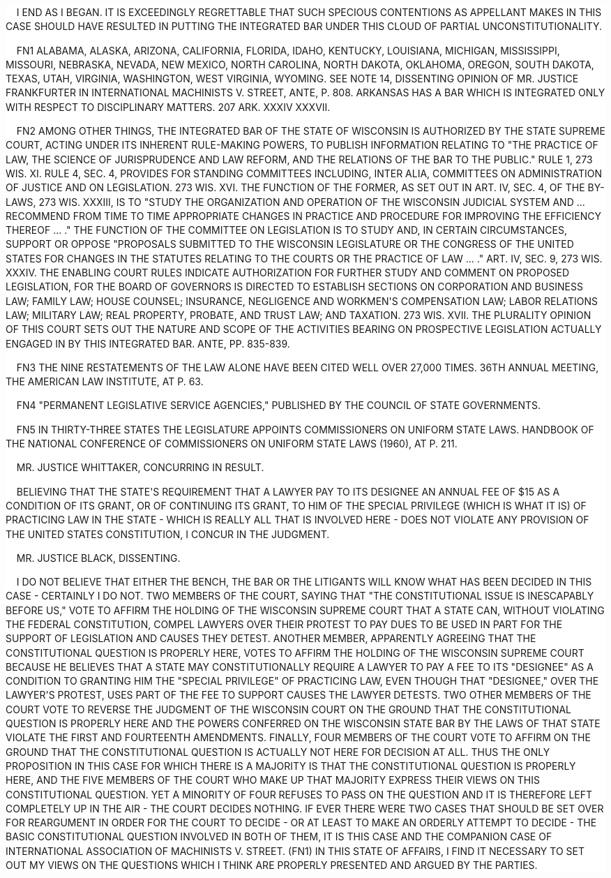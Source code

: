     I END AS I BEGAN.  IT IS EXCEEDINGLY REGRETTABLE THAT SUCH SPECIOUS CONTENTIONS AS APPELLANT MAKES IN THIS CASE SHOULD HAVE RESULTED IN PUTTING THE INTEGRATED BAR UNDER THIS CLOUD OF PARTIAL UNCONSTITUTIONALITY.

    FN1  ALABAMA, ALASKA, ARIZONA, CALIFORNIA, FLORIDA, IDAHO, KENTUCKY, LOUISIANA, MICHIGAN, MISSISSIPPI, MISSOURI, NEBRASKA, NEVADA, NEW MEXICO, NORTH CAROLINA, NORTH DAKOTA, OKLAHOMA, OREGON, SOUTH DAKOTA, TEXAS, UTAH, VIRGINIA, WASHINGTON, WEST VIRGINIA, WYOMING.  SEE NOTE 14, DISSENTING OPINION OF MR. JUSTICE FRANKFURTER IN INTERNATIONAL MACHINISTS V. STREET, ANTE, P. 808.  ARKANSAS HAS A BAR WHICH IS INTEGRATED ONLY WITH RESPECT TO DISCIPLINARY MATTERS.  207 ARK. XXXIV XXXVII.

    FN2  AMONG OTHER THINGS, THE INTEGRATED BAR OF THE STATE OF WISCONSIN IS AUTHORIZED BY THE STATE SUPREME COURT, ACTING UNDER ITS INHERENT RULE-MAKING POWERS, TO PUBLISH INFORMATION RELATING TO "THE PRACTICE OF LAW, THE SCIENCE OF JURISPRUDENCE AND LAW REFORM, AND THE RELATIONS OF THE BAR TO THE PUBLIC."  RULE 1, 273 WIS. XI.  RULE 4, SEC. 4, PROVIDES FOR STANDING COMMITTEES INCLUDING, INTER ALIA, COMMITTEES ON ADMINISTRATION OF JUSTICE AND ON LEGISLATION.  273 WIS. XVI.  THE FUNCTION OF THE FORMER, AS SET OUT IN ART. IV, SEC. 4, OF THE BY-LAWS, 273 WIS. XXXIII, IS TO "STUDY THE ORGANIZATION AND OPERATION OF THE WISCONSIN JUDICIAL SYSTEM AND  ...  RECOMMEND FROM TIME TO TIME APPROPRIATE CHANGES IN PRACTICE AND PROCEDURE FOR IMPROVING THE EFFICIENCY THEREOF  ...  ."  THE FUNCTION OF THE COMMITTEE ON LEGISLATION IS TO STUDY AND, IN CERTAIN CIRCUMSTANCES, SUPPORT OR OPPOSE "PROPOSALS SUBMITTED TO THE WISCONSIN LEGISLATURE OR THE CONGRESS OF THE UNITED STATES FOR CHANGES IN THE STATUTES RELATING TO THE COURTS OR THE PRACTICE OF LAW  ...  ."  ART. IV, SEC. 9, 273 WIS. XXXIV.  THE ENABLING COURT RULES INDICATE AUTHORIZATION FOR FURTHER STUDY AND COMMENT ON PROPOSED LEGISLATION, FOR THE BOARD OF GOVERNORS IS DIRECTED TO ESTABLISH SECTIONS ON CORPORATION AND BUSINESS LAW; FAMILY LAW; HOUSE COUNSEL; INSURANCE, NEGLIGENCE AND WORKMEN'S COMPENSATION LAW; LABOR RELATIONS LAW; MILITARY LAW; REAL PROPERTY, PROBATE, AND TRUST LAW; AND TAXATION.  273 WIS. XVII.  THE PLURALITY OPINION OF THIS COURT SETS OUT THE NATURE AND SCOPE OF THE ACTIVITIES BEARING ON PROSPECTIVE LEGISLATION ACTUALLY ENGAGED IN BY THIS INTEGRATED BAR.  ANTE, PP. 835-839.

    FN3  THE NINE RESTATEMENTS OF THE LAW ALONE HAVE BEEN CITED WELL OVER 27,000 TIMES.  36TH ANNUAL MEETING, THE AMERICAN LAW INSTITUTE, AT P. 63.

    FN4  "PERMANENT LEGISLATIVE SERVICE AGENCIES," PUBLISHED BY THE COUNCIL OF STATE GOVERNMENTS.

    FN5  IN THIRTY-THREE STATES THE LEGISLATURE APPOINTS COMMISSIONERS ON UNIFORM STATE LAWS.  HANDBOOK OF THE NATIONAL CONFERENCE OF COMMISSIONERS ON UNIFORM STATE LAWS (1960), AT P. 211.

    MR. JUSTICE WHITTAKER, CONCURRING IN RESULT.

    BELIEVING THAT THE STATE'S REQUIREMENT THAT A LAWYER PAY TO ITS DESIGNEE AN ANNUAL FEE OF $15 AS A CONDITION OF ITS GRANT, OR OF CONTINUING ITS GRANT, TO HIM OF THE SPECIAL PRIVILEGE (WHICH IS WHAT IT IS) OF PRACTICING LAW IN THE STATE - WHICH IS REALLY ALL THAT IS INVOLVED HERE - DOES NOT VIOLATE ANY PROVISION OF THE UNITED STATES CONSTITUTION, I CONCUR IN THE JUDGMENT.

    MR. JUSTICE BLACK, DISSENTING.

    I DO NOT BELIEVE THAT EITHER THE BENCH, THE BAR OR THE LITIGANTS WILL KNOW WHAT HAS BEEN DECIDED IN THIS CASE - CERTAINLY I DO NOT.  TWO MEMBERS OF THE COURT, SAYING THAT "THE CONSTITUTIONAL ISSUE IS INESCAPABLY BEFORE US," VOTE TO AFFIRM THE HOLDING OF THE WISCONSIN SUPREME COURT THAT A STATE CAN, WITHOUT VIOLATING THE FEDERAL CONSTITUTION, COMPEL LAWYERS OVER THEIR PROTEST TO PAY DUES TO BE USED IN PART FOR THE SUPPORT OF LEGISLATION AND CAUSES THEY DETEST.  ANOTHER MEMBER, APPARENTLY AGREEING THAT THE CONSTITUTIONAL QUESTION IS PROPERLY HERE, VOTES TO AFFIRM THE HOLDING OF THE WISCONSIN SUPREME COURT BECAUSE HE BELIEVES THAT A STATE MAY CONSTITUTIONALLY REQUIRE A LAWYER TO PAY A FEE TO ITS "DESIGNEE" AS A CONDITION TO GRANTING HIM THE "SPECIAL PRIVILEGE" OF PRACTICING LAW, EVEN THOUGH THAT "DESIGNEE," OVER THE LAWYER'S PROTEST, USES PART OF THE FEE TO SUPPORT CAUSES THE LAWYER DETESTS.  TWO OTHER MEMBERS OF THE COURT VOTE TO REVERSE THE JUDGMENT OF THE WISCONSIN COURT ON THE GROUND THAT THE CONSTITUTIONAL QUESTION IS PROPERLY HERE AND THE POWERS CONFERRED ON THE WISCONSIN STATE BAR BY THE LAWS OF THAT STATE VIOLATE THE FIRST AND FOURTEENTH AMENDMENTS.  FINALLY, FOUR MEMBERS OF THE COURT VOTE TO AFFIRM ON THE GROUND THAT THE CONSTITUTIONAL QUESTION IS ACTUALLY NOT HERE FOR DECISION AT ALL.  THUS THE ONLY PROPOSITION IN THIS CASE FOR WHICH THERE IS A MAJORITY IS THAT THE CONSTITUTIONAL QUESTION IS PROPERLY HERE, AND THE FIVE MEMBERS OF THE COURT WHO MAKE UP THAT MAJORITY EXPRESS THEIR VIEWS ON THIS CONSTITUTIONAL QUESTION.  YET A MINORITY OF FOUR REFUSES TO PASS ON THE QUESTION AND IT IS THEREFORE LEFT COMPLETELY UP IN THE AIR - THE COURT DECIDES NOTHING.  IF EVER THERE WERE TWO CASES THAT SHOULD BE SET OVER FOR REARGUMENT IN ORDER FOR THE COURT TO DECIDE - OR AT LEAST TO MAKE AN ORDERLY ATTEMPT TO DECIDE - THE BASIC CONSTITUTIONAL QUESTION INVOLVED IN BOTH OF THEM, IT IS THIS CASE AND THE COMPANION CASE OF INTERNATIONAL ASSOCIATION OF MACHINISTS V. STREET.  (FN1)  IN THIS STATE OF AFFAIRS, I FIND IT NECESSARY TO SET OUT MY VIEWS ON THE QUESTIONS WHICH I THINK ARE PROPERLY PRESENTED AND ARGUED BY THE PARTIES.
